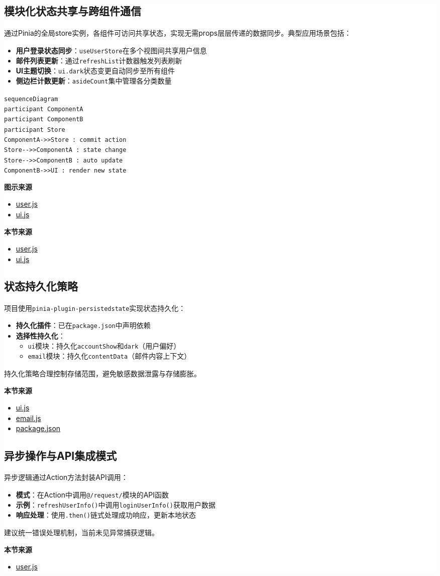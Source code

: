 ## 模块化状态共享与跨组件通信
通过Pinia的全局store实例，各组件可访问共享状态，实现无需props层层传递的数据同步。典型应用场景包括：

- **用户登录状态同步**：`useUserStore`在多个视图间共享用户信息
- **邮件列表更新**：通过`refreshList`计数器触发列表刷新
- **UI主题切换**：`ui.dark`状态变更自动同步至所有组件
- **侧边栏计数更新**：`asideCount`集中管理各分类数量

```mermaid
sequenceDiagram
participant ComponentA
participant ComponentB
participant Store
ComponentA->>Store : commit action
Store-->>ComponentA : state change
Store-->>ComponentB : auto update
ComponentB->>UI : render new state
```

**图示来源**  
- [user.js](file://mail-vue/src/store/user.js)
- [ui.js](file://mail-vue/src/store/ui.js)

**本节来源**  
- [user.js](file://mail-vue/src/store/user.js)
- [ui.js](file://mail-vue/src/store/ui.js)

## 状态持久化策略
项目使用`pinia-plugin-persistedstate`实现状态持久化：

- **持久化插件**：已在`package.json`中声明依赖
- **选择性持久化**：
  - `ui`模块：持久化`accountShow`和`dark`（用户偏好）
  - `email`模块：持久化`contentData`（邮件内容上下文）

持久化策略合理控制存储范围，避免敏感数据泄露与存储膨胀。

**本节来源**  
- [ui.js](file://mail-vue/src/store/ui.js#L28-L30)
- [email.js](file://mail-vue/src/store/email.js#L18-L20)
- [package.json](file://mail-vue/package.json#L25)

## 异步操作与API集成模式
异步逻辑通过Action方法封装API调用：

- **模式**：在Action中调用`@/request/`模块的API函数
- **示例**：`refreshUserInfo()`中调用`loginUserInfo()`获取用户数据
- **响应处理**：使用`.then()`链式处理成功响应，更新本地状态

建议统一错误处理机制，当前未见异常捕获逻辑。

**本节来源**  
- [user.js](file://mail-vue/src/store/user.js#L10-L19)
